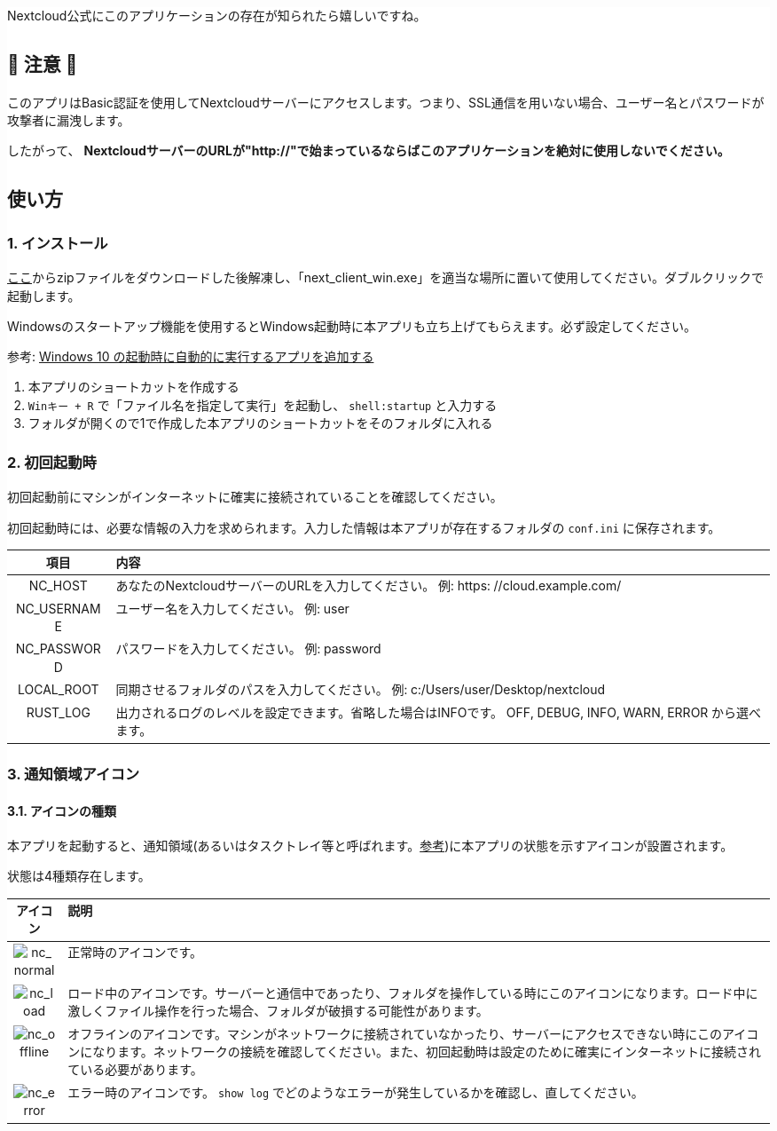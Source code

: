Nextcloud公式にこのアプリケーションの存在が知られたら嬉しいですね。

## 🚨 注意 🚨

このアプリはBasic認証を使用してNextcloudサーバーにアクセスします。つまり、SSL通信を用いない場合、ユーザー名とパスワードが攻撃者に漏洩します。

したがって、 **NextcloudサーバーのURLが"http://"で始まっているならばこのアプリケーションを絶対に使用しないでください。**

## 使い方

### 1. インストール

[ここ](https://github.com/anotherhollow1125/next-client-win/releases)からzipファイルをダウンロードした後解凍し、「next_client_win.exe」を適当な場所に置いて使用してください。ダブルクリックで起動します。

Windowsのスタートアップ機能を使用するとWindows起動時に本アプリも立ち上げてもらえます。必ず設定してください。

参考: [Windows 10 の起動時に自動的に実行するアプリを追加する](https://support.microsoft.com/ja-jp/windows/windows-10-%E3%81%AE%E8%B5%B7%E5%8B%95%E6%99%82%E3%81%AB%E8%87%AA%E5%8B%95%E7%9A%84%E3%81%AB%E5%AE%9F%E8%A1%8C%E3%81%99%E3%82%8B%E3%82%A2%E3%83%97%E3%83%AA%E3%82%92%E8%BF%BD%E5%8A%A0%E3%81%99%E3%82%8B-150da165-dcd9-7230-517b-cf3c295d89dd)

1. 本アプリのショートカットを作成する
2. `Winキー + R` で「ファイル名を指定して実行」を起動し、 `shell:startup` と入力する
3. フォルダが開くので1で作成した本アプリのショートカットをそのフォルダに入れる

### 2. 初回起動時

初回起動前にマシンがインターネットに確実に接続されていることを確認してください。

初回起動時には、必要な情報の入力を求められます。入力した情報は本アプリが存在するフォルダの `conf.ini` に保存されます。

|項目|内容|
|:-:|:---|
|NC_HOST| あなたのNextcloudサーバーのURLを入力してください。 例: https: //cloud.example.com/ |
|NC_USERNAME| ユーザー名を入力してください。 例: user |
|NC_PASSWORD| パスワードを入力してください。 例: password |
|LOCAL_ROOT| 同期させるフォルダのパスを入力してください。 例: c:/Users/user/Desktop/nextcloud |
|RUST_LOG| 出力されるログのレベルを設定できます。省略した場合はINFOです。 OFF, DEBUG, INFO, WARN, ERROR から選べます。 |

### 3. 通知領域アイコン

#### 3.1. アイコンの種類

本アプリを起動すると、通知領域(あるいはタスクトレイ等と呼ばれます。[参考](https://atmarkit.itmedia.co.jp/ait/articles/1604/19/news009.html))に本アプリの状態を示すアイコンが設置されます。

状態は4種類存在します。

|アイコン|説明|
|:-----:|:---|
| ![nc_normal](nc_normal.ico) | 正常時のアイコンです。 |
| ![nc_load](nc_load.ico) | ロード中のアイコンです。サーバーと通信中であったり、フォルダを操作している時にこのアイコンになります。ロード中に激しくファイル操作を行った場合、フォルダが破損する可能性があります。 |
| ![nc_offline](nc_offline.ico) | オフラインのアイコンです。マシンがネットワークに接続されていなかったり、サーバーにアクセスできない時にこのアイコンになります。ネットワークの接続を確認してください。また、初回起動時は設定のために確実にインターネットに接続されている必要があります。 |
| ![nc_error](nc_error.ico) | エラー時のアイコンです。 `show log` でどのようなエラーが発生しているかを確認し、直してください。 |
